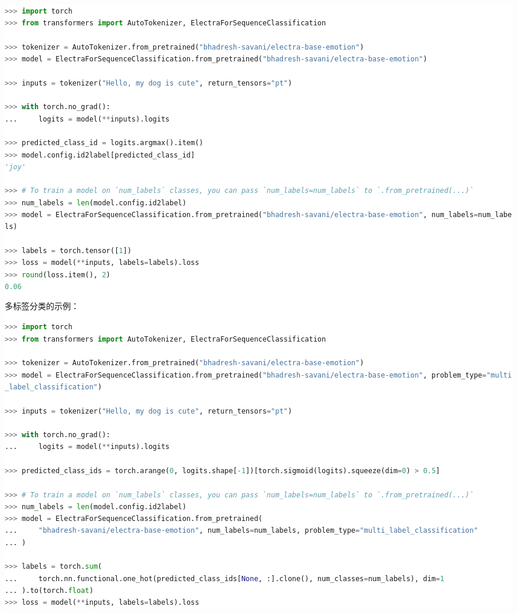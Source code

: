 ```py
>>> import torch
>>> from transformers import AutoTokenizer, ElectraForSequenceClassification

>>> tokenizer = AutoTokenizer.from_pretrained("bhadresh-savani/electra-base-emotion")
>>> model = ElectraForSequenceClassification.from_pretrained("bhadresh-savani/electra-base-emotion")

>>> inputs = tokenizer("Hello, my dog is cute", return_tensors="pt")

>>> with torch.no_grad():
...     logits = model(**inputs).logits

>>> predicted_class_id = logits.argmax().item()
>>> model.config.id2label[predicted_class_id]
'joy'

>>> # To train a model on `num_labels` classes, you can pass `num_labels=num_labels` to `.from_pretrained(...)`
>>> num_labels = len(model.config.id2label)
>>> model = ElectraForSequenceClassification.from_pretrained("bhadresh-savani/electra-base-emotion", num_labels=num_labels)

>>> labels = torch.tensor([1])
>>> loss = model(**inputs, labels=labels).loss
>>> round(loss.item(), 2)
0.06
```

多标签分类的示例：

```py
>>> import torch
>>> from transformers import AutoTokenizer, ElectraForSequenceClassification

>>> tokenizer = AutoTokenizer.from_pretrained("bhadresh-savani/electra-base-emotion")
>>> model = ElectraForSequenceClassification.from_pretrained("bhadresh-savani/electra-base-emotion", problem_type="multi_label_classification")

>>> inputs = tokenizer("Hello, my dog is cute", return_tensors="pt")

>>> with torch.no_grad():
...     logits = model(**inputs).logits

>>> predicted_class_ids = torch.arange(0, logits.shape[-1])[torch.sigmoid(logits).squeeze(dim=0) > 0.5]

>>> # To train a model on `num_labels` classes, you can pass `num_labels=num_labels` to `.from_pretrained(...)`
>>> num_labels = len(model.config.id2label)
>>> model = ElectraForSequenceClassification.from_pretrained(
...     "bhadresh-savani/electra-base-emotion", num_labels=num_labels, problem_type="multi_label_classification"
... )

>>> labels = torch.sum(
...     torch.nn.functional.one_hot(predicted_class_ids[None, :].clone(), num_classes=num_labels), dim=1
... ).to(torch.float)
>>> loss = model(**inputs, labels=labels).loss
```
